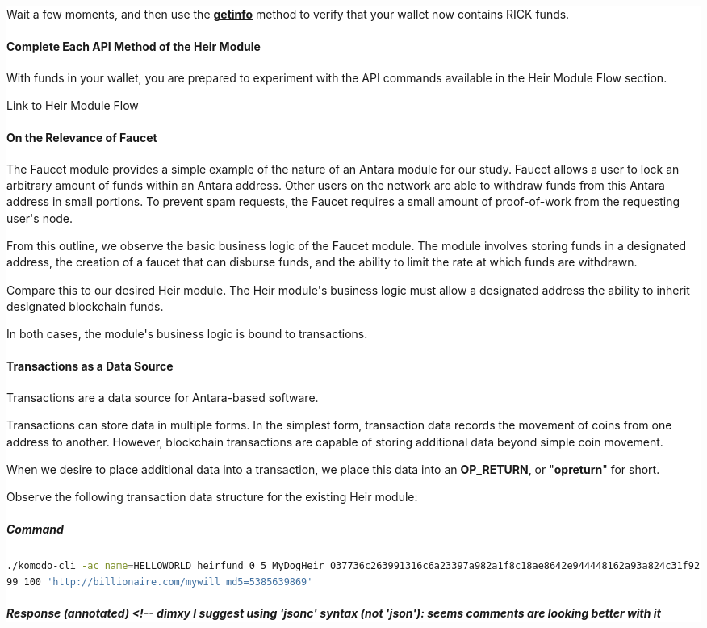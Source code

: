 Wait a few moments, and then use the [<b>getinfo</b>](../basic-docs/komodo-api/control.html#getinfo) method to verify that your wallet now contains RICK funds.

#### Complete Each API Method of the Heir Module

With funds in your wallet, you are prepared to experiment with the API commands available in the Heir Module Flow section. 

[Link to Heir Module Flow](../basic-docs/fluidity/fluidity-api/heir.html#introduction)

#### On the Relevance of Faucet



The Faucet module provides a simple example of the nature of an Antara module for our study. Faucet allows a user to lock an arbitrary amount of funds within an Antara address. Other users on the network are able to withdraw funds from this Antara address in small portions. To prevent spam requests, the Faucet requires a small amount of proof-of-work from the requesting user's node. 

From this outline, we observe the basic business logic of the Faucet module. The module involves storing funds in a designated address, the creation of a faucet that can disburse funds, and the ability to limit the rate at which funds are withdrawn.

Compare this to our desired Heir module. The Heir module's business logic must allow a designated address the ability to inherit designated blockchain funds.

In both cases, the module's business logic is bound to transactions. 

#### Transactions as a Data Source

Transactions are a data source for Antara-based software. 

Transactions can store data in multiple forms. In the simplest form, transaction data records the movement of coins from one address to another. However, blockchain transactions are capable of storing additional data beyond simple coin movement. 

When we desire to place additional data into a transaction, we place this data into an <b>OP_RETURN</b>, or "<b>opreturn</b>" for short.

Observe the following transaction data structure for the existing Heir module:

##### Command

```bash
./komodo-cli -ac_name=HELLOWORLD heirfund 0 5 MyDogHeir 037736c263991316c6a23397a982a1f8c18ae8642e944448162a93a824c31f9299 100 'http://billionaire.com/mywill md5=5385639869'
```

##### Response (annotated)  <!-- dimxy I suggest using 'jsonc' syntax (not 'json'): seems comments are looking better with it 

<collapse-text hidden="true" style="margin-top: 1rem;" title="Full Response">

```jsonc
{
  "txid": "9307989767c1d10b3c97834c7e9f50583387907848bc9776b4b77a705791864c",
  "overwintered": false,
  "version": 1,
  "locktime": 0,
  
    // List of transaction inputs
    // These are the references to the transaction outputs of older transactions
    // The transactions of older outputs are spent in this transaction input

  "vin": [
    {
      "txid": "e5af0f5993d64e68c655e3ca9309d5fd4f10906032ab587fc2142673a3a73109",
      "vout": 0,
      "scriptSig": {
```